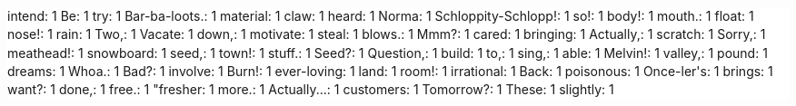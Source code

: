intend: 1
Be: 1
try: 1
Bar-ba-loots.: 1
material: 1
claw: 1
heard: 1
Norma: 1
Schloppity-Schlopp!: 1
so!: 1
body!: 1
mouth.: 1
float: 1
nose!: 1
rain: 1
Two,: 1
Vacate: 1
down,: 1
motivate: 1
steal: 1
blows.: 1
Mmm?: 1
cared: 1
bringing: 1
Actually,: 1
scratch: 1
Sorry,: 1
meathead!: 1
snowboard: 1
seed,: 1
town!: 1
stuff.: 1
Seed?: 1
Question,: 1
build: 1
to,: 1
sing,: 1
able: 1
Melvin!: 1
valley,: 1
pound: 1
dreams: 1
Whoa.: 1
Bad?: 1
involve: 1
Burn!: 1
ever-loving: 1
land: 1
room!: 1
irrational: 1
Back: 1
poisonous: 1
Once-ler's: 1
brings: 1
want?: 1
done,: 1
free.: 1
"fresher: 1
more.: 1
Actually...: 1
customers: 1
Tomorrow?: 1
These: 1
slightly: 1